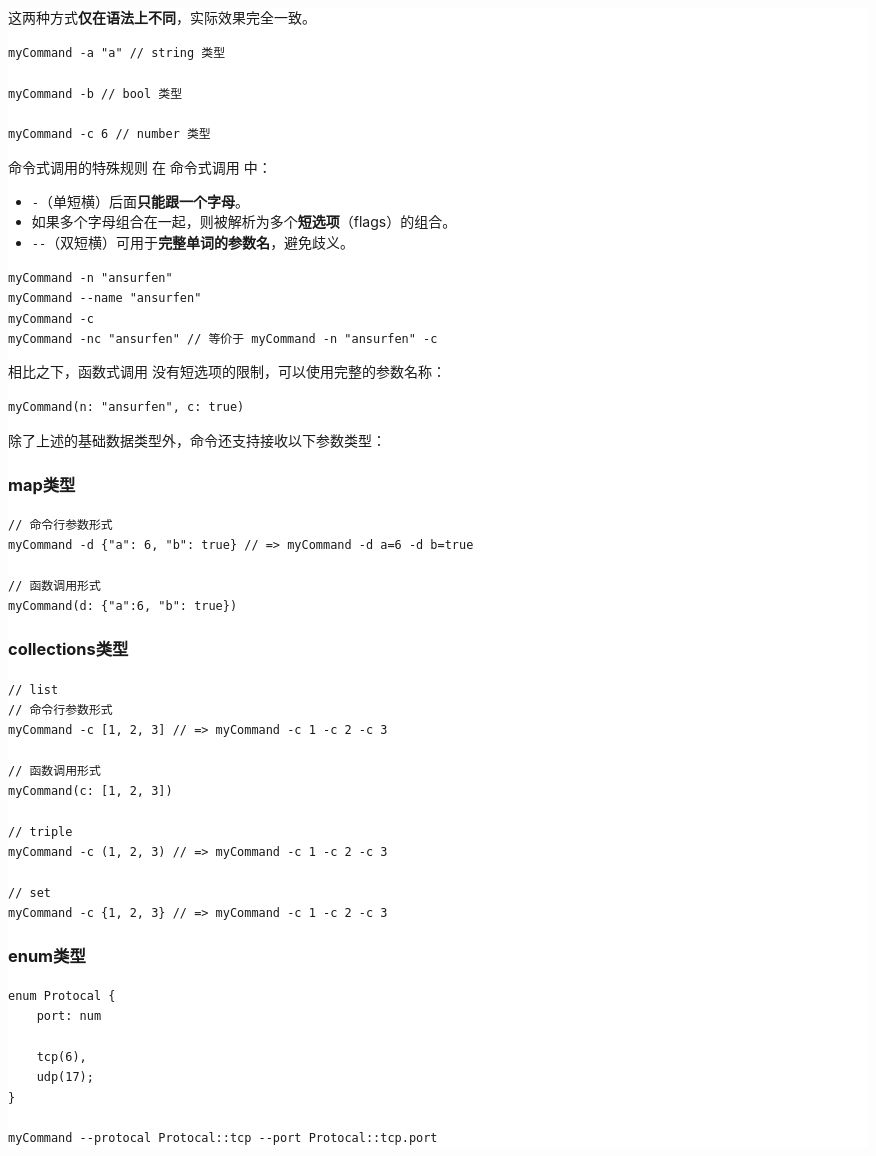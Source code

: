 这两种方式**仅在语法上不同**，实际效果完全一致。
```hulo
myCommand -a "a" // string 类型

myCommand -b // bool 类型

myCommand -c 6 // number 类型
```

命令式调用的特殊规则
在 命令式调用 中：

* `-`（单短横）后面**只能跟一个字母**。
* 如果多个字母组合在一起，则被解析为多个**短选项**（flags）的组合。
* `--`（双短横）可用于**完整单词的参数名**，避免歧义。
```hulo
myCommand -n "ansurfen"
myCommand --name "ansurfen"
myCommand -c
myCommand -nc "ansurfen" // 等价于 myCommand -n "ansurfen" -c
```

相比之下，函数式调用 没有短选项的限制，可以使用完整的参数名称：
```hulo
myCommand(n: "ansurfen", c: true)
```

除了上述的基础数据类型外，命令还支持接收以下参数类型：

### map类型
```hulo
// 命令行参数形式
myCommand -d {"a": 6, "b": true} // => myCommand -d a=6 -d b=true

// 函数调用形式
myCommand(d: {"a":6, "b": true})
```

### collections类型
```hulo
// list
// 命令行参数形式
myCommand -c [1, 2, 3] // => myCommand -c 1 -c 2 -c 3

// 函数调用形式
myCommand(c: [1, 2, 3])

// triple
myCommand -c (1, 2, 3) // => myCommand -c 1 -c 2 -c 3

// set
myCommand -c {1, 2, 3} // => myCommand -c 1 -c 2 -c 3
```

### enum类型
```hulo
enum Protocal {
    port: num

    tcp(6),
    udp(17);
}

myCommand --protocal Protocal::tcp --port Protocal::tcp.port
```

